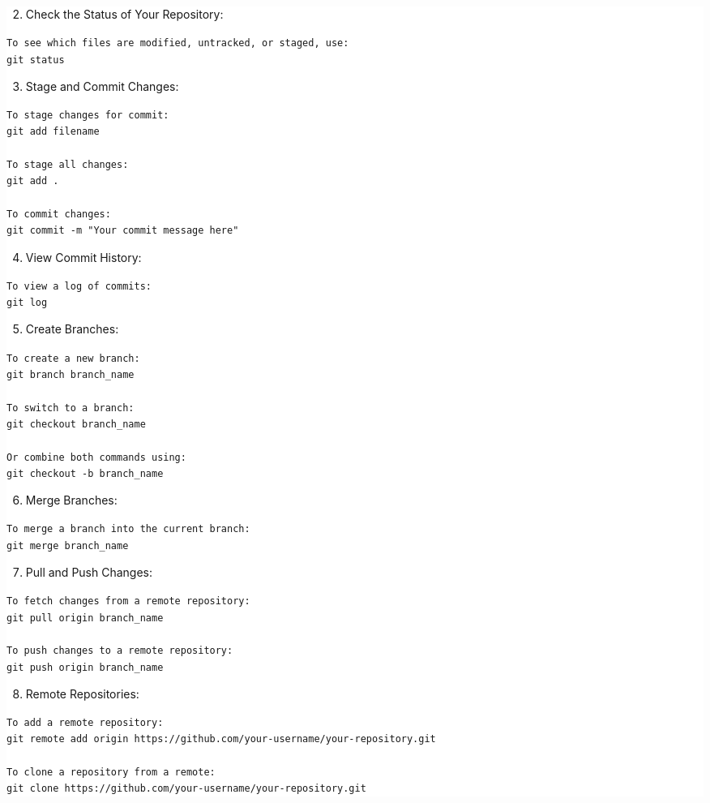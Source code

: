 2. Check the Status of Your Repository:

```
To see which files are modified, untracked, or staged, use:
git status
```

3. Stage and Commit Changes:

```
To stage changes for commit:
git add filename

To stage all changes:
git add .

To commit changes:
git commit -m "Your commit message here"
```

4. View Commit History:

```
To view a log of commits:
git log
```
5. Create Branches:
```
To create a new branch:
git branch branch_name

To switch to a branch:
git checkout branch_name

Or combine both commands using:
git checkout -b branch_name
```

6. Merge Branches:

```
To merge a branch into the current branch:
git merge branch_name
```

7. Pull and Push Changes:

```
To fetch changes from a remote repository:
git pull origin branch_name

To push changes to a remote repository:
git push origin branch_name
```

8. Remote Repositories:

```
To add a remote repository:
git remote add origin https://github.com/your-username/your-repository.git

To clone a repository from a remote:
git clone https://github.com/your-username/your-repository.git
```
